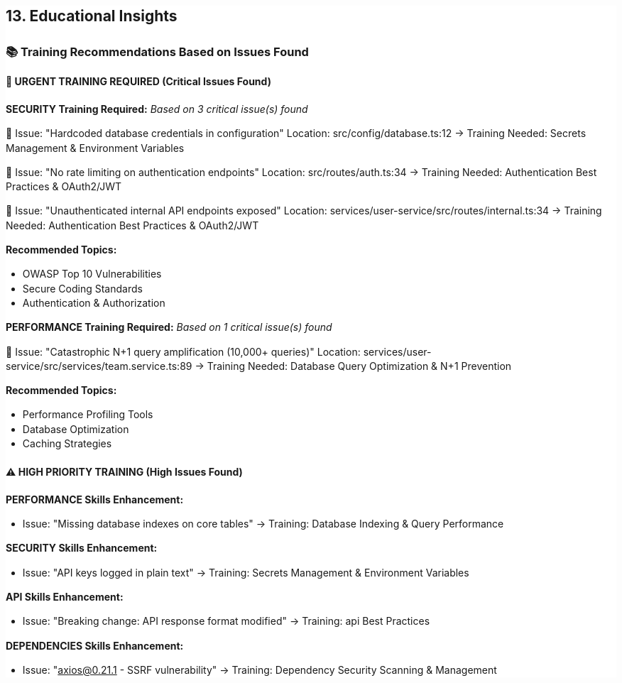 
## 13. Educational Insights

### 📚 Training Recommendations Based on Issues Found

#### 🚨 URGENT TRAINING REQUIRED (Critical Issues Found)

**SECURITY Training Required:**
*Based on 3 critical issue(s) found*

📍 Issue: "Hardcoded database credentials in configuration"
   Location: src/config/database.ts:12
   → Training Needed: Secrets Management & Environment Variables

📍 Issue: "No rate limiting on authentication endpoints"
   Location: src/routes/auth.ts:34
   → Training Needed: Authentication Best Practices & OAuth2/JWT

📍 Issue: "Unauthenticated internal API endpoints exposed"
   Location: services/user-service/src/routes/internal.ts:34
   → Training Needed: Authentication Best Practices & OAuth2/JWT

**Recommended Topics:**
- OWASP Top 10 Vulnerabilities
- Secure Coding Standards
- Authentication & Authorization

**PERFORMANCE Training Required:**
*Based on 1 critical issue(s) found*

📍 Issue: "Catastrophic N+1 query amplification (10,000+ queries)"
   Location: services/user-service/src/services/team.service.ts:89
   → Training Needed: Database Query Optimization & N+1 Prevention

**Recommended Topics:**
- Performance Profiling Tools
- Database Optimization
- Caching Strategies

#### ⚠️ HIGH PRIORITY TRAINING (High Issues Found)

**PERFORMANCE Skills Enhancement:**
- Issue: "Missing database indexes on core tables"
  → Training: Database Indexing & Query Performance

**SECURITY Skills Enhancement:**
- Issue: "API keys logged in plain text"
  → Training: Secrets Management & Environment Variables

**API Skills Enhancement:**
- Issue: "Breaking change: API response format modified"
  → Training: api Best Practices

**DEPENDENCIES Skills Enhancement:**
- Issue: "axios@0.21.1 - SSRF vulnerability"
  → Training: Dependency Security Scanning & Management
